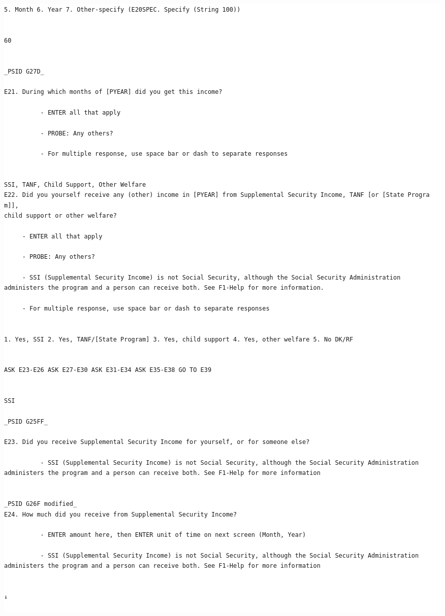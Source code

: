 ```
5. Month 6. Year 7. Other-specify (E20SPEC. Specify (String 100))


60


_PSID G27D_

E21. During which months of [PYEAR] did you get this income?

          - ENTER all that apply

          - PROBE: Any others?

          - For multiple response, use space bar or dash to separate responses


SSI, TANF, Child Support, Other Welfare
E22. Did you yourself receive any (other) income in [PYEAR] from Supplemental Security Income, TANF [or [State Program]],
child support or other welfare?

     - ENTER all that apply

     - PROBE: Any others?

     - SSI (Supplemental Security Income) is not Social Security, although the Social Security Administration
administers the program and a person can receive both. See F1-Help for more information.

     - For multiple response, use space bar or dash to separate responses


1. Yes, SSI 2. Yes, TANF/[State Program] 3. Yes, child support 4. Yes, other welfare 5. No DK/RF


ASK E23-E26 ASK E27-E30 ASK E31-E34 ASK E35-E38 GO TO E39


SSI

_PSID G25FF_

E23. Did you receive Supplemental Security Income for yourself, or for someone else?

          - SSI (Supplemental Security Income) is not Social Security, although the Social Security Administration
administers the program and a person can receive both. See F1-Help for more information


_PSID G26F modified_
E24. How much did you receive from Supplemental Security Income?

          - ENTER amount here, then ENTER unit of time on next screen (Month, Year)

          - SSI (Supplemental Security Income) is not Social Security, although the Social Security Administration
administers the program and a person can receive both. See F1-Help for more information


↓


```